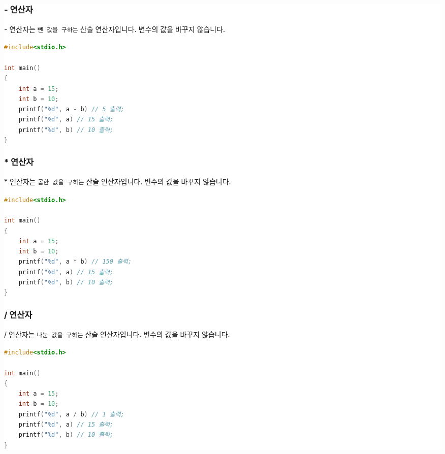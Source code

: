 ### - 연산자

\- 연산자는 `뺀 값을 구하는` 산술 연산자입니다.
변수의 값을 바꾸지 않습니다.

```c
#include<stdio.h>

int main()
{
    int a = 15;
    int b = 10;
    printf("%d", a - b) // 5 출력;
    printf("%d", a) // 15 출력;
    printf("%d", b) // 10 출력;
}
```

### * 연산자

\* 연산자는 `곱한 값을 구하는` 산술 연산자입니다.
변수의 값을 바꾸지 않습니다.

```c
#include<stdio.h>

int main()
{
    int a = 15;
    int b = 10;
    printf("%d", a * b) // 150 출력;
    printf("%d", a) // 15 출력;
    printf("%d", b) // 10 출력;
}
```

### / 연산자

/ 연산자는 `나눈 값을 구하는` 산술 연산자입니다.
변수의 값을 바꾸지 않습니다.

```c
#include<stdio.h>

int main()
{
    int a = 15;
    int b = 10;
    printf("%d", a / b) // 1 출력;
    printf("%d", a) // 15 출력;
    printf("%d", b) // 10 출력;
}
```

